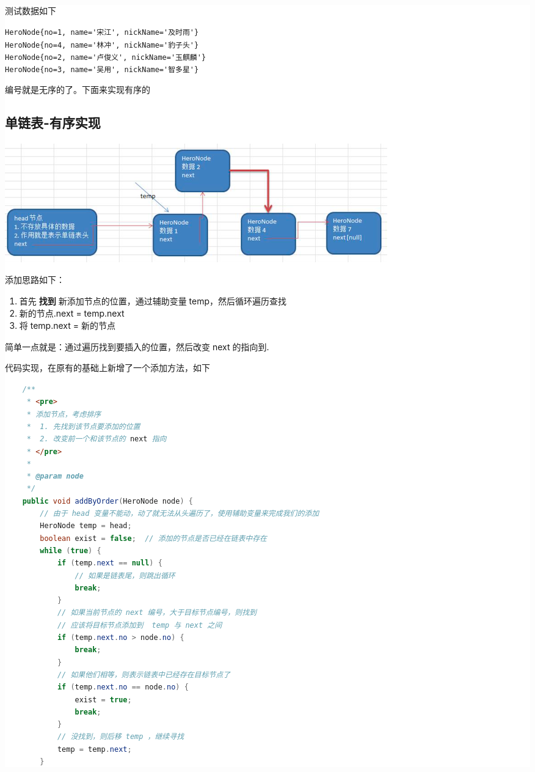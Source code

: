 测试数据如下

```
HeroNode{no=1, name='宋江', nickName='及时雨'}
HeroNode{no=4, name='林冲', nickName='豹子头'}
HeroNode{no=2, name='卢俊义', nickName='玉麒麟'}
HeroNode{no=3, name='吴用', nickName='智多星'}
```

编号就是无序的了。下面来实现有序的

## 单链表-有序实现

![image-20200711162831664](./assets/image-20200711162831664.png)

添加思路如下：

1. 首先 **找到** 新添加节点的位置，通过辅助变量 temp，然后循环遍历查找
2. 新的节点.next = temp.next
3. 将 temp.next = 新的节点

简单一点就是：通过遍历找到要插入的位置，然后改变 next 的指向到.

代码实现，在原有的基础上新增了一个添加方法，如下

```java
    /**
     * <pre>
     * 添加节点，考虑排序
     *  1. 先找到该节点要添加的位置
     *  2. 改变前一个和该节点的 next 指向
     * </pre>
     *
     * @param node
     */
    public void addByOrder(HeroNode node) {
        // 由于 head 变量不能动，动了就无法从头遍历了，使用辅助变量来完成我们的添加
        HeroNode temp = head;
        boolean exist = false;  // 添加的节点是否已经在链表中存在
        while (true) {
            if (temp.next == null) {
                // 如果是链表尾，则跳出循环
                break;
            }
            // 如果当前节点的 next 编号，大于目标节点编号，则找到
            // 应该将目标节点添加到  temp 与 next 之间
            if (temp.next.no > node.no) {
                break;
            }
            // 如果他们相等，则表示链表中已经存在目标节点了
            if (temp.next.no == node.no) {
                exist = true;
                break;
            }
            // 没找到，则后移 temp ，继续寻找
            temp = temp.next;
        }
```